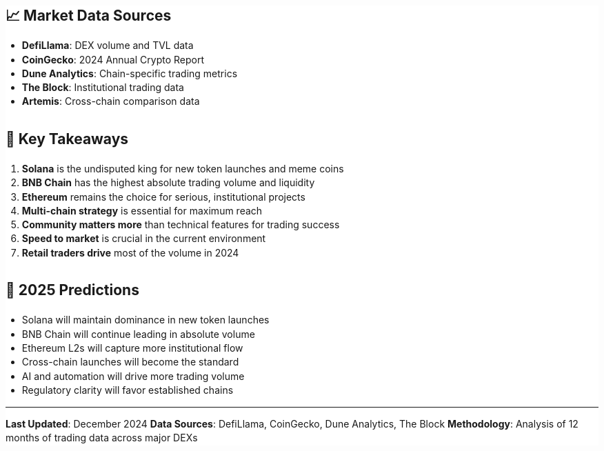 ## 📈 **Market Data Sources**

- **DefiLlama**: DEX volume and TVL data
- **CoinGecko**: 2024 Annual Crypto Report
- **Dune Analytics**: Chain-specific trading metrics
- **The Block**: Institutional trading data
- **Artemis**: Cross-chain comparison data

## 🎯 **Key Takeaways**

1. **Solana** is the undisputed king for new token launches and meme coins
2. **BNB Chain** has the highest absolute trading volume and liquidity
3. **Ethereum** remains the choice for serious, institutional projects
4. **Multi-chain strategy** is essential for maximum reach
5. **Community matters more** than technical features for trading success
6. **Speed to market** is crucial in the current environment
7. **Retail traders drive** most of the volume in 2024

## 🔮 **2025 Predictions**

- Solana will maintain dominance in new token launches
- BNB Chain will continue leading in absolute volume
- Ethereum L2s will capture more institutional flow
- Cross-chain launches will become the standard
- AI and automation will drive more trading volume
- Regulatory clarity will favor established chains

---

**Last Updated**: December 2024
**Data Sources**: DefiLlama, CoinGecko, Dune Analytics, The Block
**Methodology**: Analysis of 12 months of trading data across major DEXs
